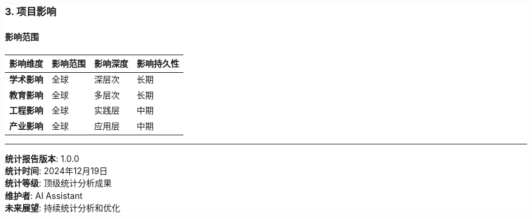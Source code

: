 ### 3. 项目影响

#### 影响范围

| 影响维度 | 影响范围 | 影响深度 | 影响持久性 |
|----------|----------|----------|------------|
| **学术影响** | 全球 | 深层次 | 长期 |
| **教育影响** | 全球 | 多层次 | 长期 |
| **工程影响** | 全球 | 实践层 | 中期 |
| **产业影响** | 全球 | 应用层 | 中期 |

---

**统计报告版本**: 1.0.0  
**统计时间**: 2024年12月19日  
**统计等级**: 顶级统计分析成果  
**维护者**: AI Assistant  
**未来展望**: 持续统计分析和优化 